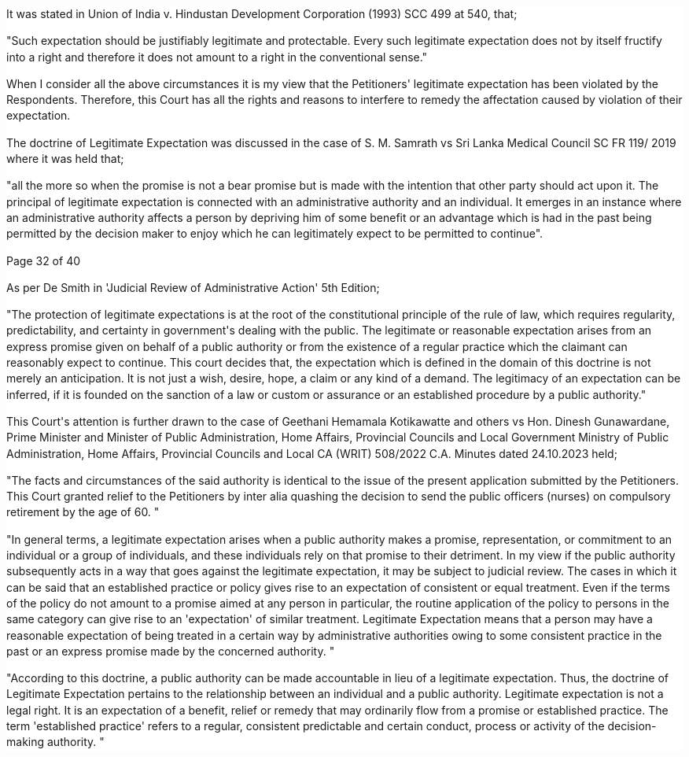 It was stated in Union of India v. Hindustan Development Corporation (1993) SCC 499 at 540, that;

"Such expectation should be justifiably legitimate and protectable. Every such legitimate expectation does not by itself fructify into a right and therefore it does not amount to a right in the conventional sense."

When I consider all the above circumstances it is my view that the Petitioners' legitimate expectation has been violated by the Respondents. Therefore, this Court has all the rights and reasons to interfere to remedy the affectation caused by violation of their expectation.

The doctrine of Legitimate Expectation was discussed in the case of S. M. Samrath vs Sri Lanka Medical Council SC FR 119/ 2019 where it was held that;

"all the more so when the promise is not a bear promise but is made with the intention that other party should act upon it. The principal of legitimate expectation is connected with an administrative authority and an individual. It emerges in an instance where an administrative authority affects a person by depriving him of some benefit or an advantage which is had in the past being permitted by the decision maker to enjoy which he can legitimately expect to be permitted to continue".

Page 32 of 40

As per De Smith in 'Judicial Review of Administrative Action' 5th Edition;

"The protection of legitimate expectations is at the root of the constitutional principle of the rule of law, which requires regularity, predictability, and certainty in government's dealing with the public. The legitimate or reasonable expectation arises from an express promise given on behalf of a public authority or from the existence of a regular practice which the claimant can reasonably expect to continue. This court decides that, the expectation which is defined in the domain of this doctrine is not merely an anticipation. It is not just a wish, desire, hope, a claim or any kind of a demand. The legitimacy of an expectation can be inferred, if it is founded on the sanction of a law or custom or assurance or an established procedure by a public authority."

This Court's attention is further drawn to the case of Geethani Hemamala Kotikawatte and others vs Hon. Dinesh Gunawardane, Prime Minister and Minister of Public Administration, Home Affairs, Provincial Councils and Local Government Ministry of Public Administration, Home Affairs, Provincial Councils and Local CA (WRIT) 508/2022 C.A. Minutes dated 24.10.2023 held;

"The facts and circumstances of the said authority is identical to the issue of the present application submitted by the Petitioners. This Court granted relief to the Petitioners by inter alia quashing the decision to send the public officers (nurses) on compulsory retirement by the age of 60. "

"In general terms, a legitimate expectation arises when a public authority makes a promise, representation, or commitment to an individual or a group of individuals, and these individuals rely on that promise to their detriment. In my view if the public authority subsequently acts in a way that goes against the legitimate expectation, it may be subject to judicial review. The cases in which it can be said that an established practice or policy gives rise to an expectation of consistent or equal treatment. Even if the terms of the policy do not amount to a promise aimed at any person in particular, the routine application of the policy to persons in the same category can give rise to an 'expectation' of similar treatment. Legitimate Expectation means that a person may have a reasonable expectation of being treated in a certain way by administrative authorities owing to some consistent practice in the past or an express promise made by the concerned authority. "

"According to this doctrine, a public authority can be made accountable in lieu of a legitimate expectation. Thus, the doctrine of Legitimate Expectation pertains to the relationship between an individual and a public authority. Legitimate expectation is not a legal right. It is an expectation of a benefit, relief or remedy that may ordinarily flow from a promise or established practice. The term 'established practice' refers to a regular, consistent predictable and certain conduct, process or activity of the decision-making authority. "
